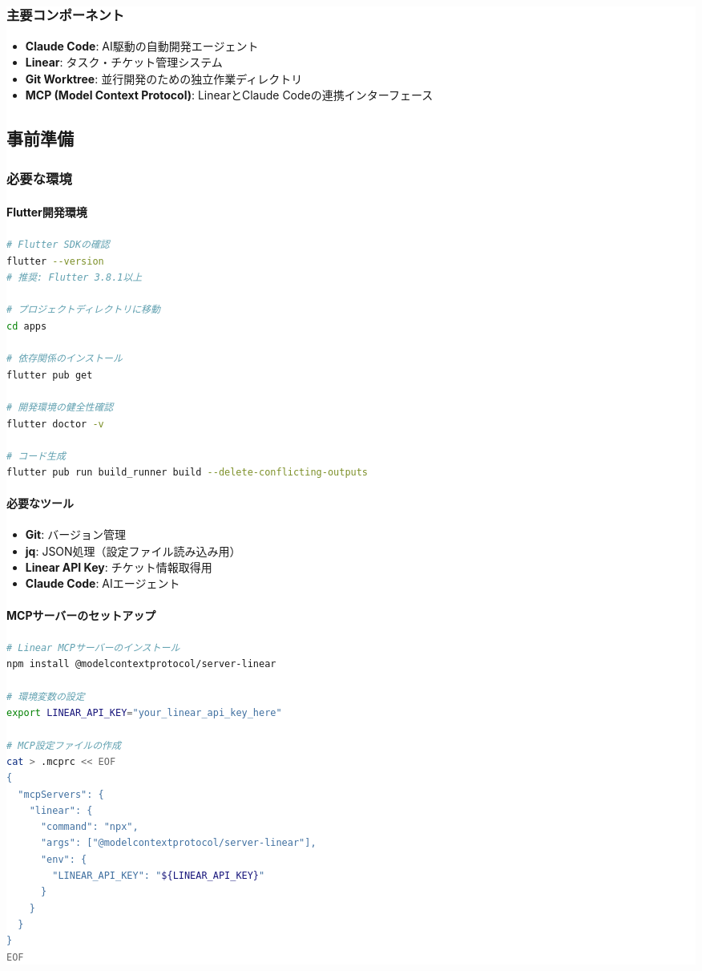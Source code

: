 ### 主要コンポーネント

- **Claude Code**: AI駆動の自動開発エージェント
- **Linear**: タスク・チケット管理システム
- **Git Worktree**: 並行開発のための独立作業ディレクトリ
- **MCP (Model Context Protocol)**: LinearとClaude Codeの連携インターフェース

## 事前準備

### 必要な環境

#### Flutter開発環境

```bash
# Flutter SDKの確認
flutter --version
# 推奨: Flutter 3.8.1以上

# プロジェクトディレクトリに移動
cd apps

# 依存関係のインストール
flutter pub get

# 開発環境の健全性確認
flutter doctor -v

# コード生成
flutter pub run build_runner build --delete-conflicting-outputs
```

#### 必要なツール

- **Git**: バージョン管理
- **jq**: JSON処理（設定ファイル読み込み用）
- **Linear API Key**: チケット情報取得用
- **Claude Code**: AIエージェント

#### MCPサーバーのセットアップ

```bash
# Linear MCPサーバーのインストール
npm install @modelcontextprotocol/server-linear

# 環境変数の設定
export LINEAR_API_KEY="your_linear_api_key_here"

# MCP設定ファイルの作成
cat > .mcprc << EOF
{
  "mcpServers": {
    "linear": {
      "command": "npx",
      "args": ["@modelcontextprotocol/server-linear"],
      "env": {
        "LINEAR_API_KEY": "${LINEAR_API_KEY}"
      }
    }
  }
}
EOF
```
